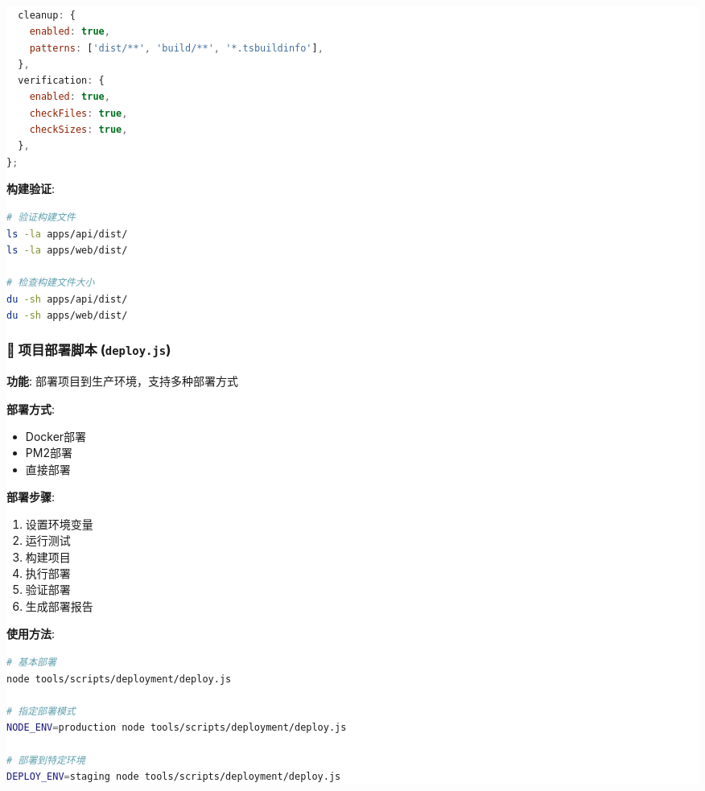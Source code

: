 ```javascript
  cleanup: {
    enabled: true,
    patterns: ['dist/**', 'build/**', '*.tsbuildinfo'],
  },
  verification: {
    enabled: true,
    checkFiles: true,
    checkSizes: true,
  },
};
```

**构建验证**:

```bash
# 验证构建文件
ls -la apps/api/dist/
ls -la apps/web/dist/

# 检查构建文件大小
du -sh apps/api/dist/
du -sh apps/web/dist/
```

### 🚀 项目部署脚本 (`deploy.js`)

**功能**: 部署项目到生产环境，支持多种部署方式

**部署方式**:

- Docker部署
- PM2部署
- 直接部署

**部署步骤**:

1. 设置环境变量
2. 运行测试
3. 构建项目
4. 执行部署
5. 验证部署
6. 生成部署报告

**使用方法**:

```bash
# 基本部署
node tools/scripts/deployment/deploy.js

# 指定部署模式
NODE_ENV=production node tools/scripts/deployment/deploy.js

# 部署到特定环境
DEPLOY_ENV=staging node tools/scripts/deployment/deploy.js
```
